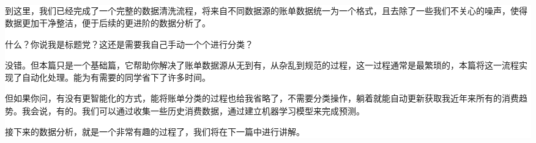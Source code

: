 到这里，我们已经完成了一个完整的数据清洗流程，将来自不同数据源的账单数据统一为一个格式，且去除了一些我们不关心的噪声，使得数据更加干净整洁，便于后续的更进阶的数据分析了。

什么？你说我是标题党？这还是需要我自己手动一个个进行分类？

没错。但本篇只是一个基础篇，它帮助你解决了账单数据源从无到有，从杂乱到规范的过程，这一过程通常是最繁琐的，本篇将这一流程实现了自动化处理。能为有需要的同学省下了许多时间。

但如果你问，有没有更智能化的方式，能将账单分类的过程也给我省略了，不需要分类操作，躺着就能自动更新获取我近年来所有的消费趋势。我会说，有的。我们可以通过收集一些历史消费数据，通过建立机器学习模型来完成预测。

接下来的数据分析，就是一个非常有趣的过程了，我们将在下一篇中进行讲解。
